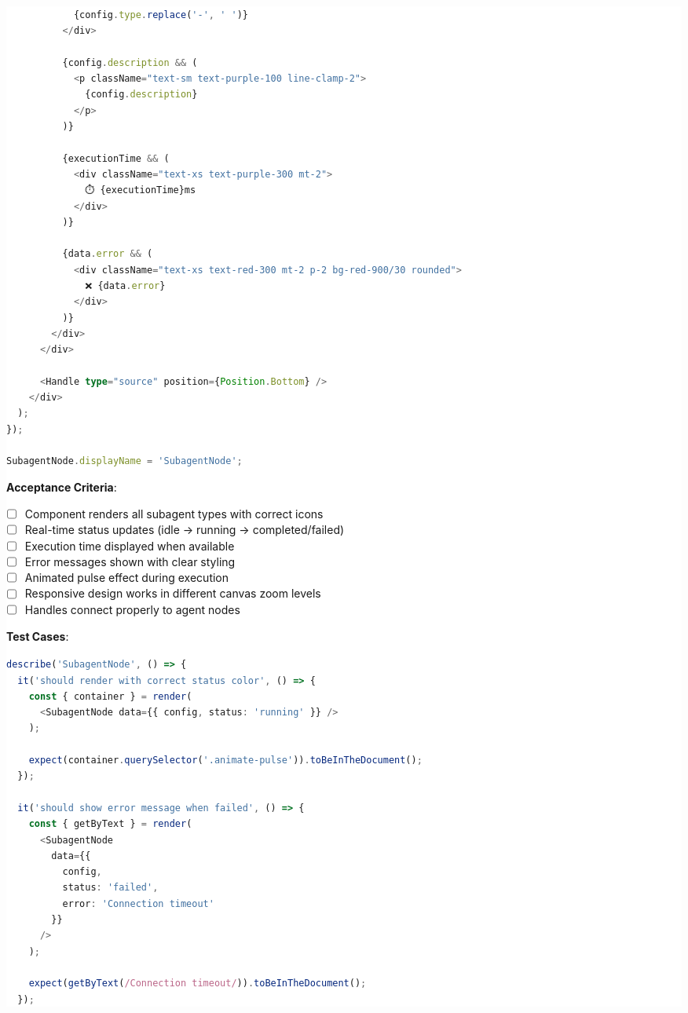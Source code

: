 ```typescript
            {config.type.replace('-', ' ')}
          </div>

          {config.description && (
            <p className="text-sm text-purple-100 line-clamp-2">
              {config.description}
            </p>
          )}

          {executionTime && (
            <div className="text-xs text-purple-300 mt-2">
              ⏱️ {executionTime}ms
            </div>
          )}

          {data.error && (
            <div className="text-xs text-red-300 mt-2 p-2 bg-red-900/30 rounded">
              ❌ {data.error}
            </div>
          )}
        </div>
      </div>

      <Handle type="source" position={Position.Bottom} />
    </div>
  );
});

SubagentNode.displayName = 'SubagentNode';
```

**Acceptance Criteria**:
- [ ] Component renders all subagent types with correct icons
- [ ] Real-time status updates (idle → running → completed/failed)
- [ ] Execution time displayed when available
- [ ] Error messages shown with clear styling
- [ ] Animated pulse effect during execution
- [ ] Responsive design works in different canvas zoom levels
- [ ] Handles connect properly to agent nodes

**Test Cases**:
```typescript
describe('SubagentNode', () => {
  it('should render with correct status color', () => {
    const { container } = render(
      <SubagentNode data={{ config, status: 'running' }} />
    );

    expect(container.querySelector('.animate-pulse')).toBeInTheDocument();
  });

  it('should show error message when failed', () => {
    const { getByText } = render(
      <SubagentNode
        data={{
          config,
          status: 'failed',
          error: 'Connection timeout'
        }}
      />
    );

    expect(getByText(/Connection timeout/)).toBeInTheDocument();
  });
```